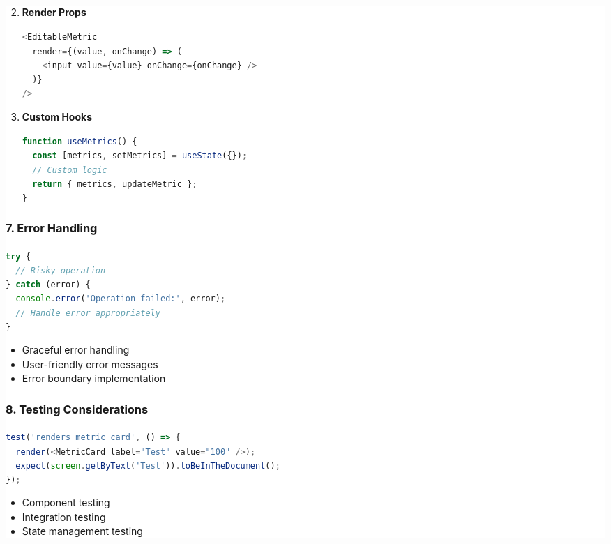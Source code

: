 2. **Render Props**
   ```typescript
   <EditableMetric
     render={(value, onChange) => (
       <input value={value} onChange={onChange} />
     )}
   />
   ```

3. **Custom Hooks**
   ```typescript
   function useMetrics() {
     const [metrics, setMetrics] = useState({});
     // Custom logic
     return { metrics, updateMetric };
   }
   ```

### 7. Error Handling

```typescript
try {
  // Risky operation
} catch (error) {
  console.error('Operation failed:', error);
  // Handle error appropriately
}
```
- Graceful error handling
- User-friendly error messages
- Error boundary implementation

### 8. Testing Considerations

```typescript
test('renders metric card', () => {
  render(<MetricCard label="Test" value="100" />);
  expect(screen.getByText('Test')).toBeInTheDocument();
});
```
- Component testing
- Integration testing
- State management testing